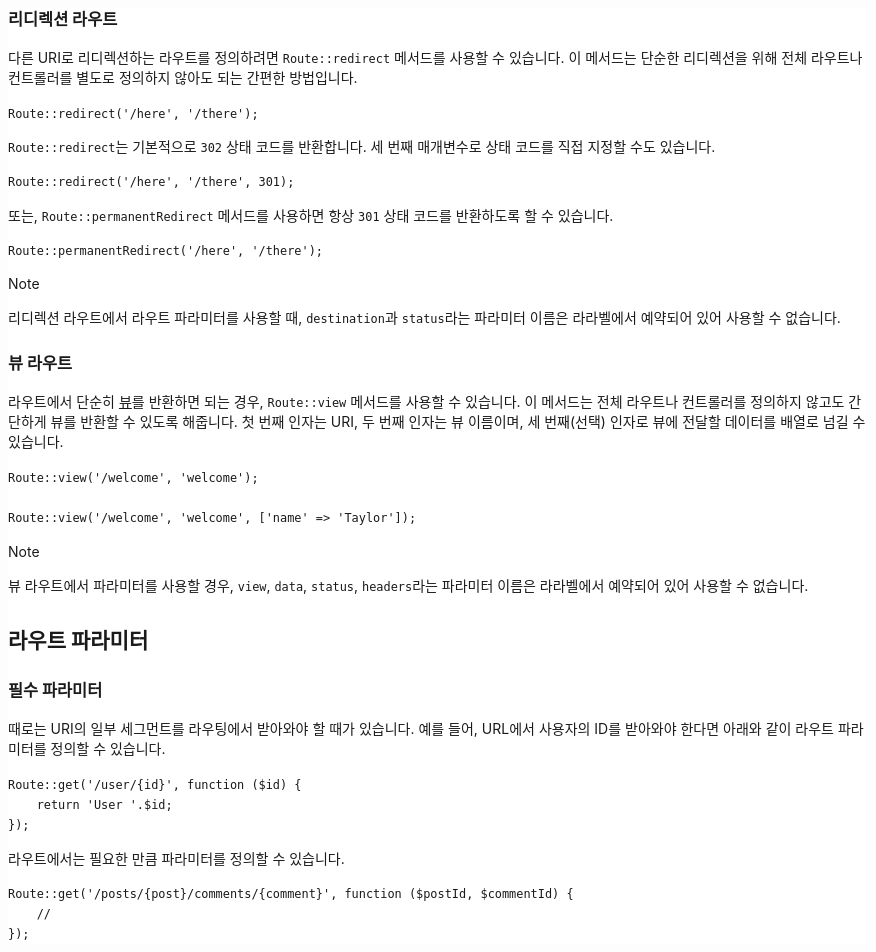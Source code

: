 <a name="redirect-routes"></a>
### 리디렉션 라우트

다른 URI로 리디렉션하는 라우트를 정의하려면 `Route::redirect` 메서드를 사용할 수 있습니다. 이 메서드는 단순한 리디렉션을 위해 전체 라우트나 컨트롤러를 별도로 정의하지 않아도 되는 간편한 방법입니다.

```
Route::redirect('/here', '/there');
```

`Route::redirect`는 기본적으로 `302` 상태 코드를 반환합니다. 세 번째 매개변수로 상태 코드를 직접 지정할 수도 있습니다.

```
Route::redirect('/here', '/there', 301);
```

또는, `Route::permanentRedirect` 메서드를 사용하면 항상 `301` 상태 코드를 반환하도록 할 수 있습니다.

```
Route::permanentRedirect('/here', '/there');
```

> [!NOTE]
> 리디렉션 라우트에서 라우트 파라미터를 사용할 때, `destination`과 `status`라는 파라미터 이름은 라라벨에서 예약되어 있어 사용할 수 없습니다.

<a name="view-routes"></a>
### 뷰 라우트

라우트에서 단순히 [뷰](/docs/8.x/views)를 반환하면 되는 경우, `Route::view` 메서드를 사용할 수 있습니다. 이 메서드는 전체 라우트나 컨트롤러를 정의하지 않고도 간단하게 뷰를 반환할 수 있도록 해줍니다. 첫 번째 인자는 URI, 두 번째 인자는 뷰 이름이며, 세 번째(선택) 인자로 뷰에 전달할 데이터를 배열로 넘길 수 있습니다.

```
Route::view('/welcome', 'welcome');

Route::view('/welcome', 'welcome', ['name' => 'Taylor']);
```

> [!NOTE]
> 뷰 라우트에서 파라미터를 사용할 경우, `view`, `data`, `status`, `headers`라는 파라미터 이름은 라라벨에서 예약되어 있어 사용할 수 없습니다.

<a name="route-parameters"></a>
## 라우트 파라미터

<a name="required-parameters"></a>
### 필수 파라미터

때로는 URI의 일부 세그먼트를 라우팅에서 받아와야 할 때가 있습니다. 예를 들어, URL에서 사용자의 ID를 받아와야 한다면 아래와 같이 라우트 파라미터를 정의할 수 있습니다.

```
Route::get('/user/{id}', function ($id) {
    return 'User '.$id;
});
```

라우트에서는 필요한 만큼 파라미터를 정의할 수 있습니다.

```
Route::get('/posts/{post}/comments/{comment}', function ($postId, $commentId) {
    //
});
```
